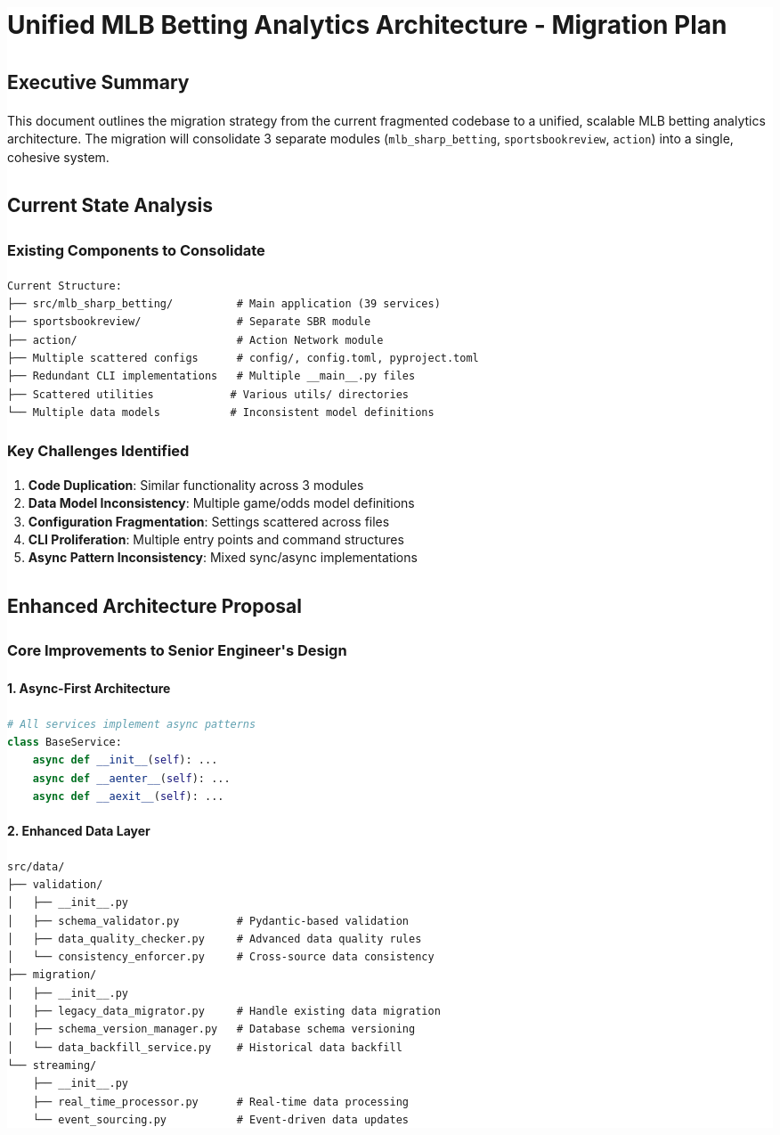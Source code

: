 # Unified MLB Betting Analytics Architecture - Migration Plan

## Executive Summary

This document outlines the migration strategy from the current fragmented codebase to a unified, scalable MLB betting analytics architecture. The migration will consolidate 3 separate modules (`mlb_sharp_betting`, `sportsbookreview`, `action`) into a single, cohesive system.

## Current State Analysis

### Existing Components to Consolidate
```
Current Structure:
├── src/mlb_sharp_betting/          # Main application (39 services)
├── sportsbookreview/               # Separate SBR module  
├── action/                         # Action Network module
├── Multiple scattered configs      # config/, config.toml, pyproject.toml
├── Redundant CLI implementations   # Multiple __main__.py files
├── Scattered utilities            # Various utils/ directories
└── Multiple data models           # Inconsistent model definitions
```

### Key Challenges Identified
1. **Code Duplication**: Similar functionality across 3 modules
2. **Data Model Inconsistency**: Multiple game/odds model definitions
3. **Configuration Fragmentation**: Settings scattered across files
4. **CLI Proliferation**: Multiple entry points and command structures
5. **Async Pattern Inconsistency**: Mixed sync/async implementations

## Enhanced Architecture Proposal

### Core Improvements to Senior Engineer's Design

#### 1. Async-First Architecture
```python
# All services implement async patterns
class BaseService:
    async def __init__(self): ...
    async def __aenter__(self): ...
    async def __aexit__(self): ...
```

#### 2. Enhanced Data Layer
```
src/data/
├── validation/
│   ├── __init__.py
│   ├── schema_validator.py         # Pydantic-based validation
│   ├── data_quality_checker.py     # Advanced data quality rules
│   └── consistency_enforcer.py     # Cross-source data consistency
├── migration/
│   ├── __init__.py
│   ├── legacy_data_migrator.py     # Handle existing data migration
│   ├── schema_version_manager.py   # Database schema versioning
│   └── data_backfill_service.py    # Historical data backfill
└── streaming/
    ├── __init__.py
    ├── real_time_processor.py      # Real-time data processing
    └── event_sourcing.py           # Event-driven data updates
```